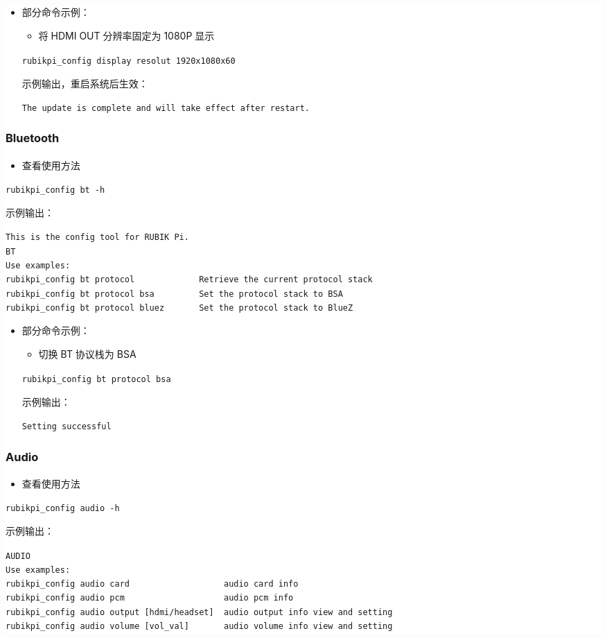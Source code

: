 * 部分命令示例：

  * 将 HDMI OUT 分辨率固定为 1080P 显示

  ```shell
  rubikpi_config display resolut 1920x1080x60
  ```

  示例输出，重启系统后生效：

  ```shell
  The update is complete and will take effect after restart.
  ```

### Bluetooth

* 查看使用方法

```shell
rubikpi_config bt -h
```

示例输出：

```shell
This is the config tool for RUBIK Pi. 
BT
Use examples:
rubikpi_config bt protocol             Retrieve the current protocol stack
rubikpi_config bt protocol bsa         Set the protocol stack to BSA
rubikpi_config bt protocol bluez       Set the protocol stack to BlueZ
```

* 部分命令示例：

  * 切换 BT 协议栈为 BSA

  ```shell
  rubikpi_config bt protocol bsa
  ```

  示例输出：

  ```shell
  Setting successful 
  ```

### Audio

* 查看使用方法

```shell
rubikpi_config audio -h
```

示例输出：

```shell
AUDIO
Use examples:
rubikpi_config audio card                   audio card info
rubikpi_config audio pcm                    audio pcm info
rubikpi_config audio output [hdmi/headset]  audio output info view and setting
rubikpi_config audio volume [vol_val]       audio volume info view and setting
```

